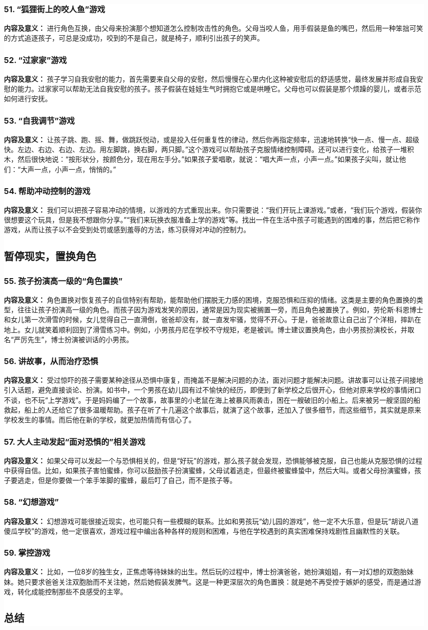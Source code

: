 ### 51. “狐狸街上的咬人鱼”游戏

**内容及意义：** 进行角色互换，由父母来扮演那个想知道怎么控制攻击性的角色。父母当咬人鱼，用手假装是鱼的嘴巴，然后用一种笨拙可笑的方式追逐孩子，可总是没成功，咬到的不是自己，就是椅子，顺利引出孩子的笑声。

### 52. “过家家”游戏

**内容及意义：** 孩子学习自我安慰的能力，首先需要来自父母的安慰，然后慢慢在心里内化这种被安慰后的舒适感觉，最终发展并形成自我安慰的能力。过家家可以帮助无法自我安慰的孩子。孩子假装在娃娃生气时拥抱它或是哄睡它。父母也可以假装是那个烦躁的婴儿，或者示范如何进行安抚。

### 53. “自我调节”游戏

**内容及意义：** 让孩子跳、跑、摇、舞，做跳跃悦动，或是投入任何重复性的律动，然后你再指定频率，迅速地转换“快一点、慢一点、超级快。左边、右边、右边、左边。用左脚跳，换右脚，两只脚。”这个游戏可以帮助孩子克服情绪控制障碍。还可以进行变化，给孩子一堆积木，然后很快地说：“按形状分，按颜色分，现在用左手分。”如果孩子爱唱歌，就说：“唱大声一点，小声一点。”如果孩子尖叫，就让他们：“大声一点，小声一点，悄悄的。”

### 54. 帮助冲动控制的游戏

**内容及意义：** 我们可以把孩子容易冲动的情境，以游戏的方式重现出来。你只需要说：“我们开玩上课游戏。”或者，“我们玩个游戏，假装你很想要这个玩具，但是我不想跟你分享。”“我们来玩换衣服准备上学的游戏”等。找出一件在生活中孩子可能遇到的困难的事，然后把它称作游戏，从而让孩子以不会受到处罚或感到羞辱的方法，练习获得对冲动的控制力。

## 暂停现实，置换角色

### 55. 孩子扮演高一级的“角色置换”

**内容及意义：** 角色置换对恢复孩子的自信特别有帮助，能帮助他们摆脱无力感的困境，克服恐惧和压抑的情绪。这类是主要的角色置换的类型，往往让孩子扮演高一级的角色。而孩子因为游戏发笑的原因，通常是因为现实被搁置一旁，而且角色被置换了。例如，劳伦斯·科恩博士和女儿第一次滑雪的时候，女儿觉得自己一直滑倒，爸爸却没有，就一直发牢骚，觉得不开心。于是，爸爸故意让自己出了个洋相，摔趴在地上。女儿就笑着顺利回到了滑雪练习中。例如，小男孩丹尼在学校不守规矩，老是被训。博士建议置换角色，由小男孩扮演校长，并取名“严厉先生”，博士扮演被训话的小男孩。

### 56. 讲故事，从而治疗恐惧

**内容及意义：** 受过惊吓的孩子需要某种途径从恐惧中康复，而掩盖不是解决问题的办法，面对问题才能解决问题。讲故事可以让孩子间接地引入话题，避免直接谈论、扮演。如书中，一个男孩在幼儿园有过不愉快的经历，即便到了新学校之后很开心，但他对原来学校的事情闭口不谈，也不玩“上学游戏”。于是妈妈编了一个故事，故事里的小老鼠在海上被暴风雨袭击，困在一艘破旧的小船上。后来被另一艘坚固的船救起，船上的人还给它了很多温暖帮助。孩子在听了十几遍这个故事后，就演了这个故事，还加入了很多细节，而这些细节，其实就是原来学校发生的事情。而后他在新的学校，就更加热情而有信心了。

### 57. 大人主动发起“面对恐惧的”相关游戏

**内容及意义：** 如果父母可以发起一个与恐惧相关的，但是“好玩”的游戏，那么孩子就会发现，恐惧能够被克服，自己也能从克服恐惧的过程中获得自信。比如，如果孩子害怕蜜蜂，你可以鼓励孩子扮演蜜蜂，父母试着逃走，但最终被蜜蜂蛰中，然后大叫。或者父母扮演蜜蜂，孩子要逃走，但是你要做一个笨手笨脚的蜜蜂，最后叮了自己，而不是孩子等。

### 58. “幻想游戏”

**内容及意义：** 幻想游戏可能很接近现实，也可能只有一些模糊的联系。比如和男孩玩“幼儿园的游戏”，他一定不大乐意，但是玩“胡说八道傻瓜学校”的游戏，他一定很喜欢，游戏过程中编出各种各样的规则和困难，与他在学校遇到的真实困难保持戏剧性且幽默性的关联。

### 59. 掌控游戏

**内容及意义：** 比如，一位8岁的独生女，正焦虑等待妹妹的出生。然后玩的过程中，博士扮演爸爸，她扮演姐姐，有一对幻想的双胞胎妹妹。她只要求爸爸关注双胞胎而不关注她，然后她假装发脾气。这是一种更深层次的角色置换：就是她不再受控于嫉妒的感受，而是通过游戏，转化成能控制那些不良感受的主宰。

## 总结

